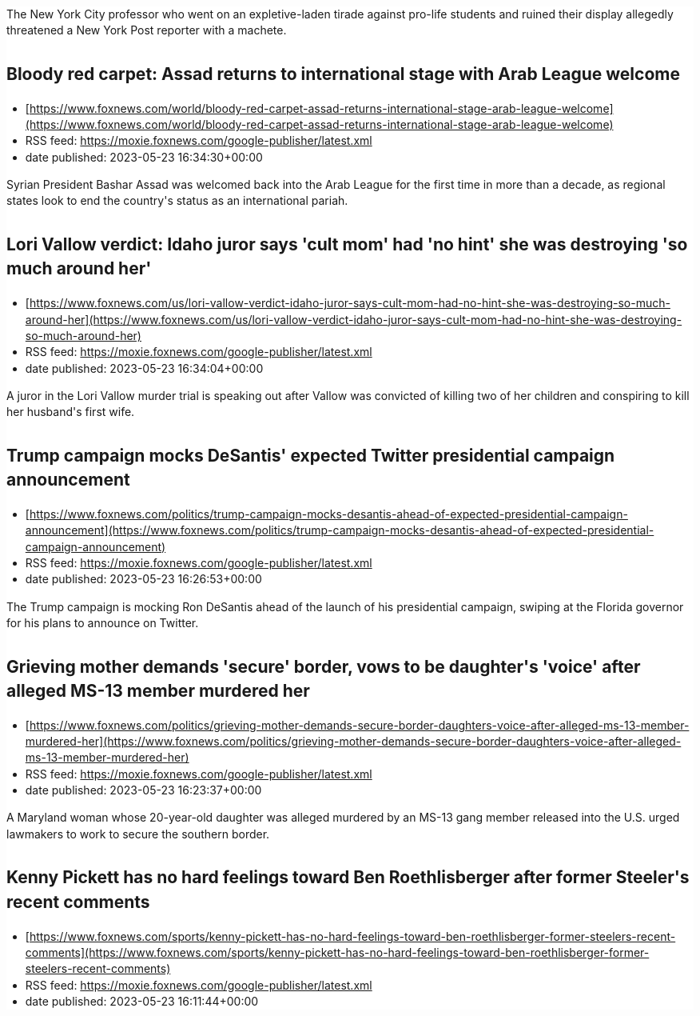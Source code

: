 The New York City professor who went on an expletive-laden tirade against pro-life students and ruined their display allegedly threatened a New York Post reporter with a machete.

## Bloody red carpet: Assad returns to international stage with Arab League welcome
 - [https://www.foxnews.com/world/bloody-red-carpet-assad-returns-international-stage-arab-league-welcome](https://www.foxnews.com/world/bloody-red-carpet-assad-returns-international-stage-arab-league-welcome)
 - RSS feed: https://moxie.foxnews.com/google-publisher/latest.xml
 - date published: 2023-05-23 16:34:30+00:00

Syrian President Bashar Assad was welcomed back into the Arab League for the first time in more than a decade, as regional states look to end the country&apos;s status as an international pariah.

## Lori Vallow verdict: Idaho juror says 'cult mom' had 'no hint' she was destroying 'so much around her'
 - [https://www.foxnews.com/us/lori-vallow-verdict-idaho-juror-says-cult-mom-had-no-hint-she-was-destroying-so-much-around-her](https://www.foxnews.com/us/lori-vallow-verdict-idaho-juror-says-cult-mom-had-no-hint-she-was-destroying-so-much-around-her)
 - RSS feed: https://moxie.foxnews.com/google-publisher/latest.xml
 - date published: 2023-05-23 16:34:04+00:00

A juror in the Lori Vallow murder trial is speaking out after Vallow was convicted of killing two of her children and conspiring to kill her husband&apos;s first wife.

## Trump campaign mocks DeSantis' expected Twitter presidential campaign announcement
 - [https://www.foxnews.com/politics/trump-campaign-mocks-desantis-ahead-of-expected-presidential-campaign-announcement](https://www.foxnews.com/politics/trump-campaign-mocks-desantis-ahead-of-expected-presidential-campaign-announcement)
 - RSS feed: https://moxie.foxnews.com/google-publisher/latest.xml
 - date published: 2023-05-23 16:26:53+00:00

The Trump campaign is mocking Ron DeSantis ahead of the launch of his presidential campaign, swiping at the Florida governor for his plans to announce on Twitter.

## Grieving mother demands 'secure' border, vows to be daughter's 'voice' after alleged MS-13 member murdered her
 - [https://www.foxnews.com/politics/grieving-mother-demands-secure-border-daughters-voice-after-alleged-ms-13-member-murdered-her](https://www.foxnews.com/politics/grieving-mother-demands-secure-border-daughters-voice-after-alleged-ms-13-member-murdered-her)
 - RSS feed: https://moxie.foxnews.com/google-publisher/latest.xml
 - date published: 2023-05-23 16:23:37+00:00

A Maryland woman whose 20-year-old daughter was alleged murdered by an MS-13 gang member released into the U.S. urged lawmakers to work to secure the southern border.

## Kenny Pickett has no hard feelings toward Ben Roethlisberger after former Steeler's recent comments
 - [https://www.foxnews.com/sports/kenny-pickett-has-no-hard-feelings-toward-ben-roethlisberger-former-steelers-recent-comments](https://www.foxnews.com/sports/kenny-pickett-has-no-hard-feelings-toward-ben-roethlisberger-former-steelers-recent-comments)
 - RSS feed: https://moxie.foxnews.com/google-publisher/latest.xml
 - date published: 2023-05-23 16:11:44+00:00
